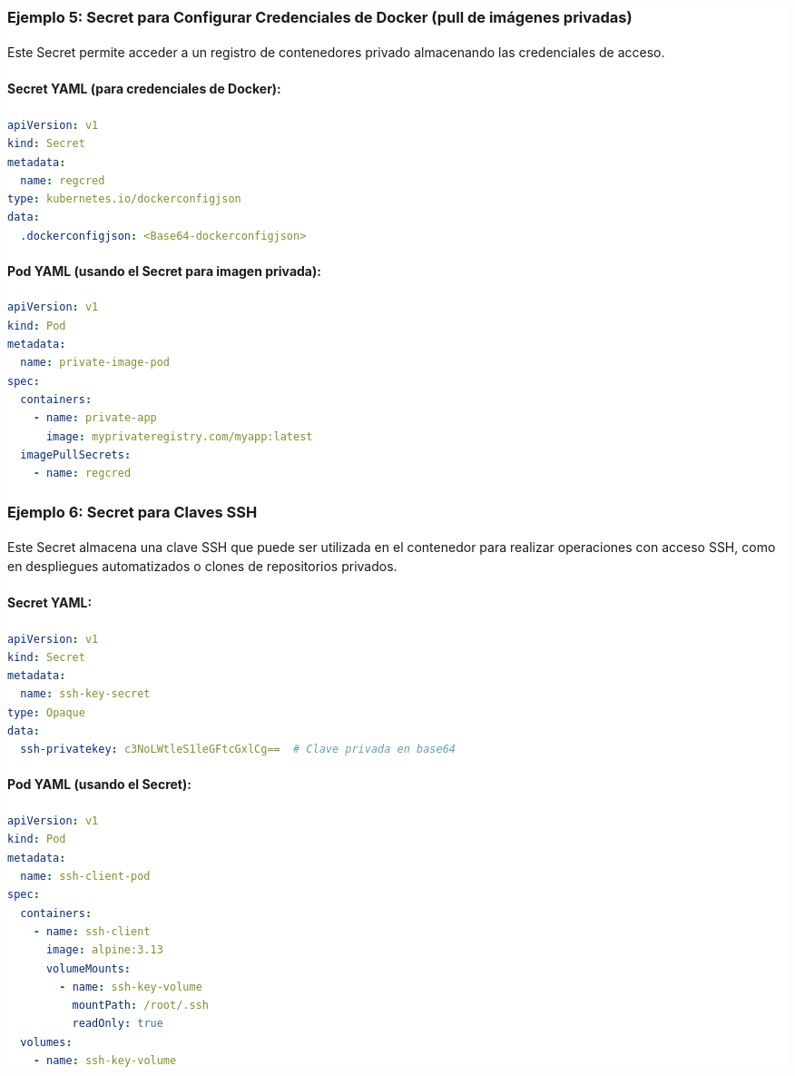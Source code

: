 ### Ejemplo 5: **Secret para Configurar Credenciales de Docker (pull de imágenes privadas)**

Este Secret permite acceder a un registro de contenedores privado almacenando las credenciales de acceso.

#### Secret YAML (para credenciales de Docker):

```yaml
apiVersion: v1
kind: Secret
metadata:
  name: regcred
type: kubernetes.io/dockerconfigjson
data:
  .dockerconfigjson: <Base64-dockerconfigjson>
```

#### Pod YAML (usando el Secret para imagen privada):

```yaml
apiVersion: v1
kind: Pod
metadata:
  name: private-image-pod
spec:
  containers:
    - name: private-app
      image: myprivateregistry.com/myapp:latest
  imagePullSecrets:
    - name: regcred
```

### Ejemplo 6: **Secret para Claves SSH**

Este Secret almacena una clave SSH que puede ser utilizada en el contenedor para realizar operaciones con acceso SSH, como en despliegues automatizados o clones de repositorios privados.

#### Secret YAML:

```yaml
apiVersion: v1
kind: Secret
metadata:
  name: ssh-key-secret
type: Opaque
data:
  ssh-privatekey: c3NoLWtleS1leGFtcGxlCg==  # Clave privada en base64
```

#### Pod YAML (usando el Secret):

```yaml
apiVersion: v1
kind: Pod
metadata:
  name: ssh-client-pod
spec:
  containers:
    - name: ssh-client
      image: alpine:3.13
      volumeMounts:
        - name: ssh-key-volume
          mountPath: /root/.ssh
          readOnly: true
  volumes:
    - name: ssh-key-volume
```
